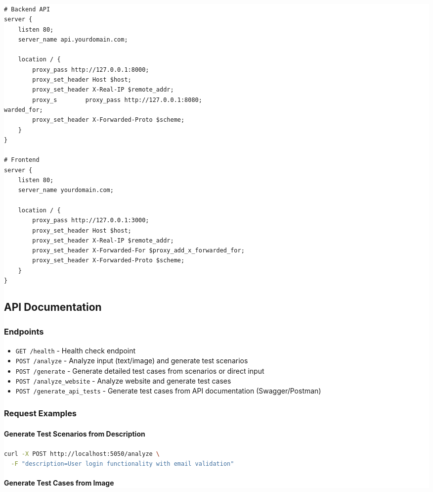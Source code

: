 ```nginx
# Backend API
server {
    listen 80;
    server_name api.yourdomain.com;

    location / {
        proxy_pass http://127.0.0.1:8000;
        proxy_set_header Host $host;
        proxy_set_header X-Real-IP $remote_addr;
        proxy_s        proxy_pass http://127.0.0.1:8080;
warded_for;
        proxy_set_header X-Forwarded-Proto $scheme;
    }
}

# Frontend
server {
    listen 80;
    server_name yourdomain.com;

    location / {
        proxy_pass http://127.0.0.1:3000;
        proxy_set_header Host $host;
        proxy_set_header X-Real-IP $remote_addr;
        proxy_set_header X-Forwarded-For $proxy_add_x_forwarded_for;
        proxy_set_header X-Forwarded-Proto $scheme;
    }
}
```

## API Documentation

### Endpoints

- `GET /health` - Health check endpoint
- `POST /analyze` - Analyze input (text/image) and generate test scenarios
- `POST /generate` - Generate detailed test cases from scenarios or direct input
- `POST /analyze_website` - Analyze website and generate test cases
- `POST /generate_api_tests` - Generate test cases from API documentation (Swagger/Postman)

### Request Examples

#### Generate Test Scenarios from Description

```bash
curl -X POST http://localhost:5050/analyze \
  -F "description=User login functionality with email validation"
```

#### Generate Test Cases from Image
